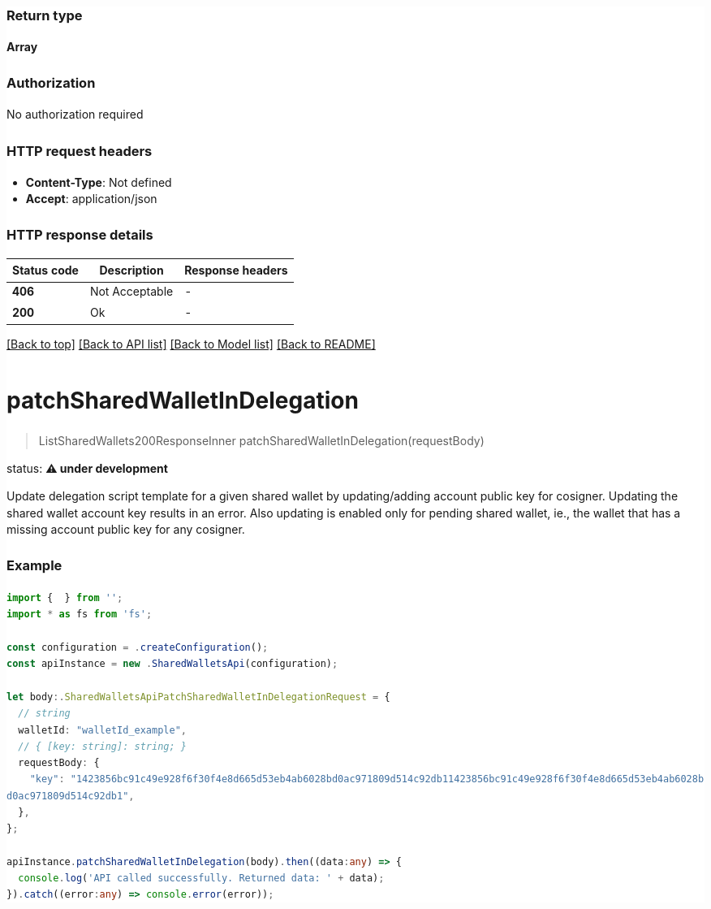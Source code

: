 
### Return type

**Array<ListSharedWallets200ResponseInner>**

### Authorization

No authorization required

### HTTP request headers

 - **Content-Type**: Not defined
 - **Accept**: application/json


### HTTP response details
| Status code | Description | Response headers |
|-------------|-------------|------------------|
**406** | Not Acceptable |  -  |
**200** | Ok |  -  |

[[Back to top]](#) [[Back to API list]](README.md#documentation-for-api-endpoints) [[Back to Model list]](README.md#documentation-for-models) [[Back to README]](README.md)

# **patchSharedWalletInDelegation**
> ListSharedWallets200ResponseInner patchSharedWalletInDelegation(requestBody)

<p align=\"right\">status: <strong>⚠ under development</strong></p> Update delegation script template for a given shared wallet by updating/adding account public key for cosigner. Updating the shared wallet account key results in an error. Also updating is enabled only for pending shared wallet, ie., the wallet that has a missing account public key for any cosigner. 

### Example


```typescript
import {  } from '';
import * as fs from 'fs';

const configuration = .createConfiguration();
const apiInstance = new .SharedWalletsApi(configuration);

let body:.SharedWalletsApiPatchSharedWalletInDelegationRequest = {
  // string
  walletId: "walletId_example",
  // { [key: string]: string; }
  requestBody: {
    "key": "1423856bc91c49e928f6f30f4e8d665d53eb4ab6028bd0ac971809d514c92db11423856bc91c49e928f6f30f4e8d665d53eb4ab6028bd0ac971809d514c92db1",
  },
};

apiInstance.patchSharedWalletInDelegation(body).then((data:any) => {
  console.log('API called successfully. Returned data: ' + data);
}).catch((error:any) => console.error(error));
```
